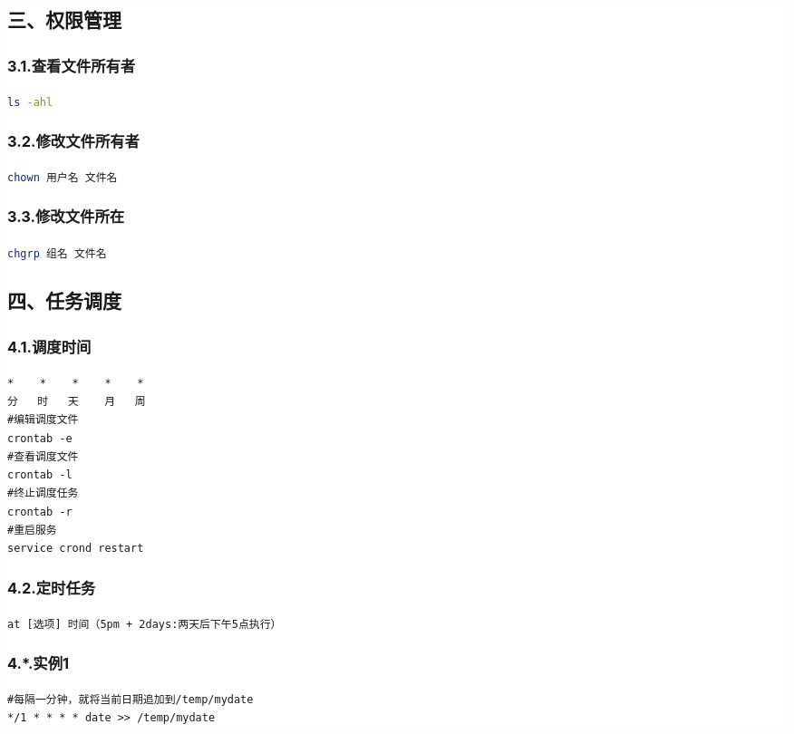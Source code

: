 ## 三、权限管理

### 3.1.查看文件所有者 

```sh
ls -ahl
```

### 3.2.修改文件所有者 

```sh
chown 用户名 文件名
```

### 3.3.修改文件所在 

```sh
chgrp 组名 文件名
```



## 四、任务调度

### 4.1.调度时间

```shell
*  	 *    *	   *  	* 
分	时   天 	 月	 周
#编辑调度文件
crontab -e
#查看调度文件
crontab -l
#终止调度任务
crontab -r
#重启服务
service crond restart
```

### 4.2.定时任务

```shell
at [选项] 时间（5pm + 2days:两天后下午5点执行）
```



### 4.*.实例1

```shell
#每隔一分钟，就将当前日期追加到/temp/mydate
*/1 * * * * date >> /temp/mydate
```


